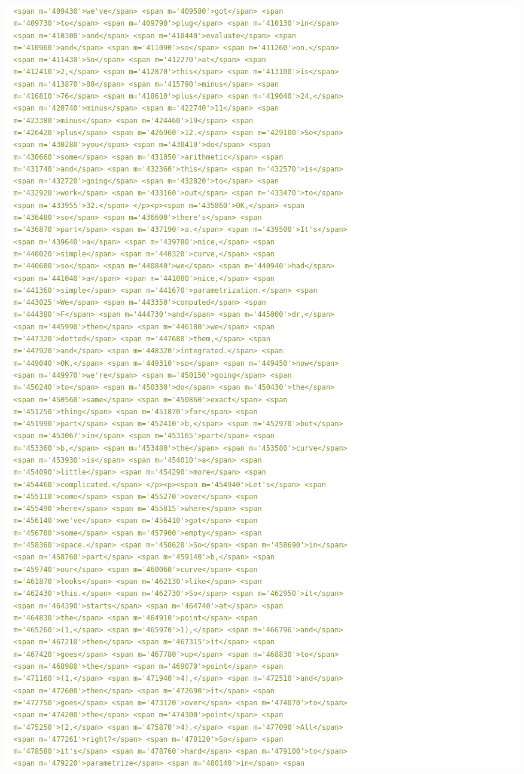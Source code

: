 ```yaml
  <span m='409430'>we've</span> <span m='409580'>got</span> <span
  m='409730'>to</span> <span m='409790'>plug</span> <span m='410130'>in</span>
  <span m='410300'>and</span> <span m='410440'>evaluate</span> <span
  m='410960'>and</span> <span m='411090'>so</span> <span m='411260'>on.</span>
  <span m='411430'>So</span> <span m='412270'>at</span> <span
  m='412410'>2,</span> <span m='412870'>this</span> <span m='413100'>is</span>
  <span m='413870'>88</span> <span m='415790'>minus</span> <span
  m='416810'>76</span> <span m='418610'>plus</span> <span m='419040'>24,</span>
  <span m='420740'>minus</span> <span m='422740'>11</span> <span
  m='423380'>minus</span> <span m='424460'>19</span> <span
  m='426420'>plus</span> <span m='426960'>12.</span> <span m='429100'>So</span>
  <span m='430280'>you</span> <span m='430410'>do</span> <span
  m='430660'>some</span> <span m='431050'>arithmetic</span> <span
  m='431740'>and</span> <span m='432360'>this</span> <span m='432570'>is</span>
  <span m='432720'>going</span> <span m='432820'>to</span> <span
  m='432920'>work</span> <span m='433160'>out</span> <span m='433470'>to</span>
  <span m='433955'>32.</span> </p><p><span m='435860'>OK,</span> <span
  m='436480'>so</span> <span m='436600'>there's</span> <span
  m='436870'>part</span> <span m='437190'>a.</span> <span m='439500'>It's</span>
  <span m='439640'>a</span> <span m='439780'>nice,</span> <span
  m='440020'>simple</span> <span m='440320'>curve,</span> <span
  m='440680'>so</span> <span m='440840'>we</span> <span m='440940'>had</span>
  <span m='441040'>a</span> <span m='441080'>nice,</span> <span
  m='441360'>simple</span> <span m='441670'>parametrization.</span> <span
  m='443025'>We</span> <span m='443350'>computed</span> <span
  m='444380'>F</span> <span m='444730'>and</span> <span m='445000'>dr,</span>
  <span m='445990'>then</span> <span m='446180'>we</span> <span
  m='447320'>dotted</span> <span m='447680'>them,</span> <span
  m='447920'>and</span> <span m='448320'>integrated.</span> <span
  m='449040'>OK,</span> <span m='449310'>so</span> <span m='449450'>now</span>
  <span m='449970'>we're</span> <span m='450150'>going</span> <span
  m='450240'>to</span> <span m='450330'>do</span> <span m='450430'>the</span>
  <span m='450560'>same</span> <span m='450860'>exact</span> <span
  m='451250'>thing</span> <span m='451870'>for</span> <span
  m='451990'>part</span> <span m='452410'>b,</span> <span m='452970'>but</span>
  <span m='453067'>in</span> <span m='453165'>part</span> <span
  m='453360'>b,</span> <span m='453480'>the</span> <span m='453580'>curve</span>
  <span m='453930'>is</span> <span m='454010'>a</span> <span
  m='454090'>little</span> <span m='454290'>more</span> <span
  m='454460'>complicated.</span> </p><p><span m='454940'>Let's</span> <span
  m='455110'>come</span> <span m='455270'>over</span> <span
  m='455490'>here</span> <span m='455815'>where</span> <span
  m='456140'>we've</span> <span m='456410'>got</span> <span
  m='456700'>some</span> <span m='457900'>empty</span> <span
  m='458360'>space.</span> <span m='458620'>So</span> <span m='458690'>in</span>
  <span m='458760'>part</span> <span m='459140'>b,</span> <span
  m='459740'>our</span> <span m='460060'>curve</span> <span
  m='461870'>looks</span> <span m='462130'>like</span> <span
  m='462430'>this.</span> <span m='462730'>So</span> <span m='462950'>it</span>
  <span m='464390'>starts</span> <span m='464740'>at</span> <span
  m='464830'>the</span> <span m='464910'>point</span> <span
  m='465260'>(1,</span> <span m='465970'>1),</span> <span m='466796'>and</span>
  <span m='467210'>then</span> <span m='467315'>it</span> <span
  m='467420'>goes</span> <span m='467780'>up</span> <span m='468830'>to</span>
  <span m='468980'>the</span> <span m='469070'>point</span> <span
  m='471160'>(1,</span> <span m='471940'>4),</span> <span m='472510'>and</span>
  <span m='472600'>then</span> <span m='472690'>it</span> <span
  m='472750'>goes</span> <span m='473120'>over</span> <span m='474070'>to</span>
  <span m='474200'>the</span> <span m='474300'>point</span> <span
  m='475250'>(2,</span> <span m='475870'>4).</span> <span m='477090'>All</span>
  <span m='477261'>right?</span> <span m='478120'>So</span> <span
  m='478580'>it's</span> <span m='478760'>hard</span> <span m='479100'>to</span>
  <span m='479220'>parametrize</span> <span m='480140'>in</span> <span
```